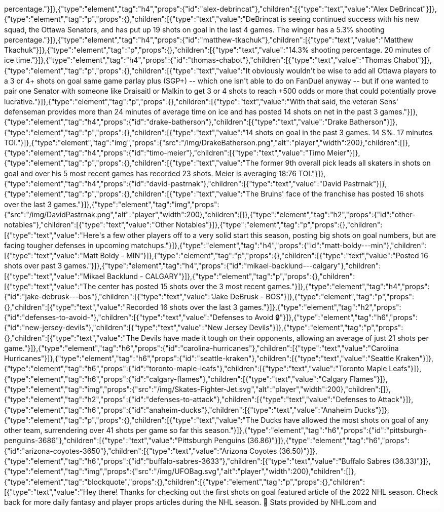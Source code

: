 percentage."}]},{"type":"element","tag":"h4","props":{"id":"alex-debrincat"},"children":[{"type":"text","value":"Alex DeBrincat"}]},{"type":"element","tag":"p","props":{},"children":[{"type":"text","value":"DeBrincat is seeing continued success with his new squad, the Ottawa Senators, and has put up 19 shots on goal in the last 4 games. The winger has a 5.3% shooting percentage."}]},{"type":"element","tag":"h4","props":{"id":"matthew-tkachuk"},"children":[{"type":"text","value":"Matthew Tkachuk"}]},{"type":"element","tag":"p","props":{},"children":[{"type":"text","value":"14.3% shooting percentage. 20 minutes of ice time."}]},{"type":"element","tag":"h4","props":{"id":"thomas-chabot"},"children":[{"type":"text","value":"Thomas Chabot"}]},{"type":"element","tag":"p","props":{},"children":[{"type":"text","value":"It obviously wouldn't be wise to add all Ottawa players to a 3 or 4+ shots on goal same game parlay plus (SGP+) -- which one isn't able to do on FanDuel anyway -- but if one wanted to pair one Senator with someone like Draisaitl or Malkin to get 3 or 4 shots to reach +500 odds or more that could potentially prove lucrative."}]},{"type":"element","tag":"p","props":{},"children":[{"type":"text","value":"With that said, the veteran Sens' defenseman provides more than 24 minutes of average time on ice and has posted 14 shots on net in the past 3 games."}]},{"type":"element","tag":"h4","props":{"id":"drake-batherson"},"children":[{"type":"text","value":"Drake Batherson"}]},{"type":"element","tag":"p","props":{},"children":[{"type":"text","value":"14 shots on goal in the past 3 games. 14 S%. 17 minutes TOI."}]},{"type":"element","tag":"img","props":{"src":"/img/DrakeBatherson.png","alt":"player","width":200},"children":[]},{"type":"element","tag":"h4","props":{"id":"timo-meier"},"children":[{"type":"text","value":"Timo Meier"}]},{"type":"element","tag":"p","props":{},"children":[{"type":"text","value":"The former 9th overall pick leads all skaters in shots on goal and over his 5 most recent games has recorded 23 shots. Meier is averaging 18:76 TOI."}]},{"type":"element","tag":"h4","props":{"id":"david-pastrnak"},"children":[{"type":"text","value":"David Pastrnak"}]},{"type":"element","tag":"p","props":{},"children":[{"type":"text","value":"The Bruins' face of the franchise has posted 16 shots over the last 3 games."}]},{"type":"element","tag":"img","props":{"src":"/img/DavidPastrnak.png","alt":"player","width":200},"children":[]},{"type":"element","tag":"h2","props":{"id":"other-notables"},"children":[{"type":"text","value":"Other Notables"}]},{"type":"element","tag":"p","props":{},"children":[{"type":"text","value":"Here's a few other players off to a very solid start this season, posting big shots on goal numbers, but are facing tougher defenses in upcoming matchups."}]},{"type":"element","tag":"h4","props":{"id":"matt-boldy---min"},"children":[{"type":"text","value":"Matt Boldy - MIN"}]},{"type":"element","tag":"p","props":{},"children":[{"type":"text","value":"Posted 16 shots over past 3 games."}]},{"type":"element","tag":"h4","props":{"id":"mikael-backlund---calgary"},"children":[{"type":"text","value":"Mikael Backlund - CALGARY"}]},{"type":"element","tag":"p","props":{},"children":[{"type":"text","value":"The center has posted 15 shots over the 3 most recent games."}]},{"type":"element","tag":"h4","props":{"id":"jake-debrusk---bos"},"children":[{"type":"text","value":"Jake DeBrusk - BOS"}]},{"type":"element","tag":"p","props":{},"children":[{"type":"text","value":"Recorded 16 shots over the last 3 games."}]},{"type":"element","tag":"h2","props":{"id":"defenses-to-avoid-"},"children":[{"type":"text","value":"Defenses to Avoid 🔒"}]},{"type":"element","tag":"h6","props":{"id":"new-jersey-devils"},"children":[{"type":"text","value":"New Jersey Devils"}]},{"type":"element","tag":"p","props":{},"children":[{"type":"text","value":"The Devils have made it tough on their opponents, allowing an average of just 21 shots per game."}]},{"type":"element","tag":"h6","props":{"id":"carolina-hurricanes"},"children":[{"type":"text","value":"Carolina Hurricanes"}]},{"type":"element","tag":"h6","props":{"id":"seattle-kraken"},"children":[{"type":"text","value":"Seattle Kraken"}]},{"type":"element","tag":"h6","props":{"id":"toronto-maple-leafs"},"children":[{"type":"text","value":"Toronto Maple Leafs"}]},{"type":"element","tag":"h6","props":{"id":"calgary-flames"},"children":[{"type":"text","value":"Calgary Flames"}]},{"type":"element","tag":"img","props":{"src":"/img/Skates-Fighter-Jet.svg","alt":"player","width":200},"children":[]},{"type":"element","tag":"h2","props":{"id":"defenses-to-attack"},"children":[{"type":"text","value":"Defenses to Attack"}]},{"type":"element","tag":"h6","props":{"id":"anaheim-ducks"},"children":[{"type":"text","value":"Anaheim Ducks"}]},{"type":"element","tag":"p","props":{},"children":[{"type":"text","value":"The Ducks have allowed the most shots on goal of any other team, surrendering over 41 shots per game so far this season."}]},{"type":"element","tag":"h6","props":{"id":"pittsburgh-penguins-3686"},"children":[{"type":"text","value":"Pittsburgh Penguins (36.86)"}]},{"type":"element","tag":"h6","props":{"id":"arizona-coyotes-3650"},"children":[{"type":"text","value":"Arizona Coyotes (36.50)"}]},{"type":"element","tag":"h6","props":{"id":"buffalo-sabres-3633"},"children":[{"type":"text","value":"Buffalo Sabres (36.33)"}]},{"type":"element","tag":"img","props":{"src":"/img/UFOBag.svg","alt":"player","width":200},"children":[]},{"type":"element","tag":"blockquote","props":{},"children":[{"type":"element","tag":"p","props":{},"children":[{"type":"text","value":"Hey there! Thanks for checking out the first shots on goal featured article of the 2022 NHL season. Check back for more daily fantasy and player props articles during the NHL season. 🦵 Stats provided by NHL.com and
